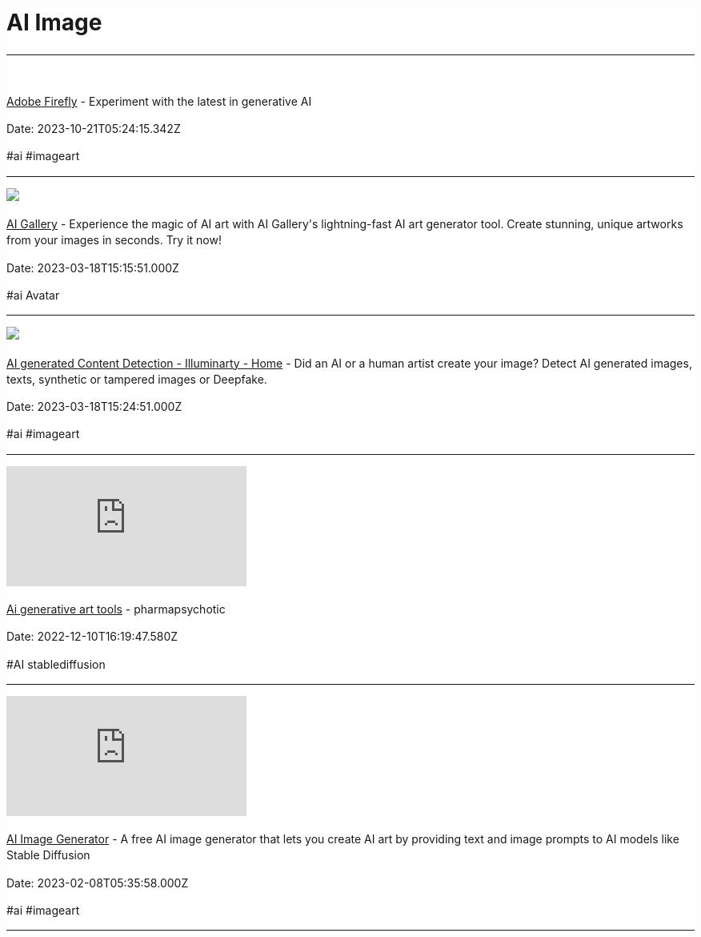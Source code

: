 # AI Image

---

![]()

[Adobe Firefly](https://firefly.adobe.com) - Experiment with the latest in generative AI

Date: 2023-10-21T05:24:15.342Z

#ai #imageart

---

![](https://rdl.ink/render/https%3A%2F%2Faigallery.app)

[AI Gallery](https://aigallery.app) - Experience the magic of AI art with AI Gallery's lightning-fast AI art generator tool. Create stunning, unique artworks from your images in seconds. Try it now!

Date: 2023-03-18T15:15:51.000Z

#ai Avatar

---

![](https://rdl.ink/render/https%3A%2F%2Filluminarty.ai%2Fen)

[AI generated Content Detection - Illuminarty - Home](https://illuminarty.ai/en) - Did an AI or a human artist create your image? Detect AI generated images, texts, synthetic or tampered images or Deepfake.

Date: 2023-03-18T15:24:51.000Z

#ai #imageart

---

![](https://rdl.ink/render/https%3A%2F%2Fpharmapsychotic.com%2Ftools.html)

[Ai generative art tools](https://pharmapsychotic.com/tools.html) - pharmapsychotic

Date: 2022-12-10T16:19:47.580Z

#AI stablediffusion

---

![](https://rdl.ink/render/https%3A%2F%2Fwww.aiimagegenerator.org)

[AI Image Generator](https://www.aiimagegenerator.org) - A free AI image generator that lets you create AI art by providing text and image prompts to AI models like Stable Diffusion

Date: 2023-02-08T05:35:58.000Z

#ai #imageart

---
